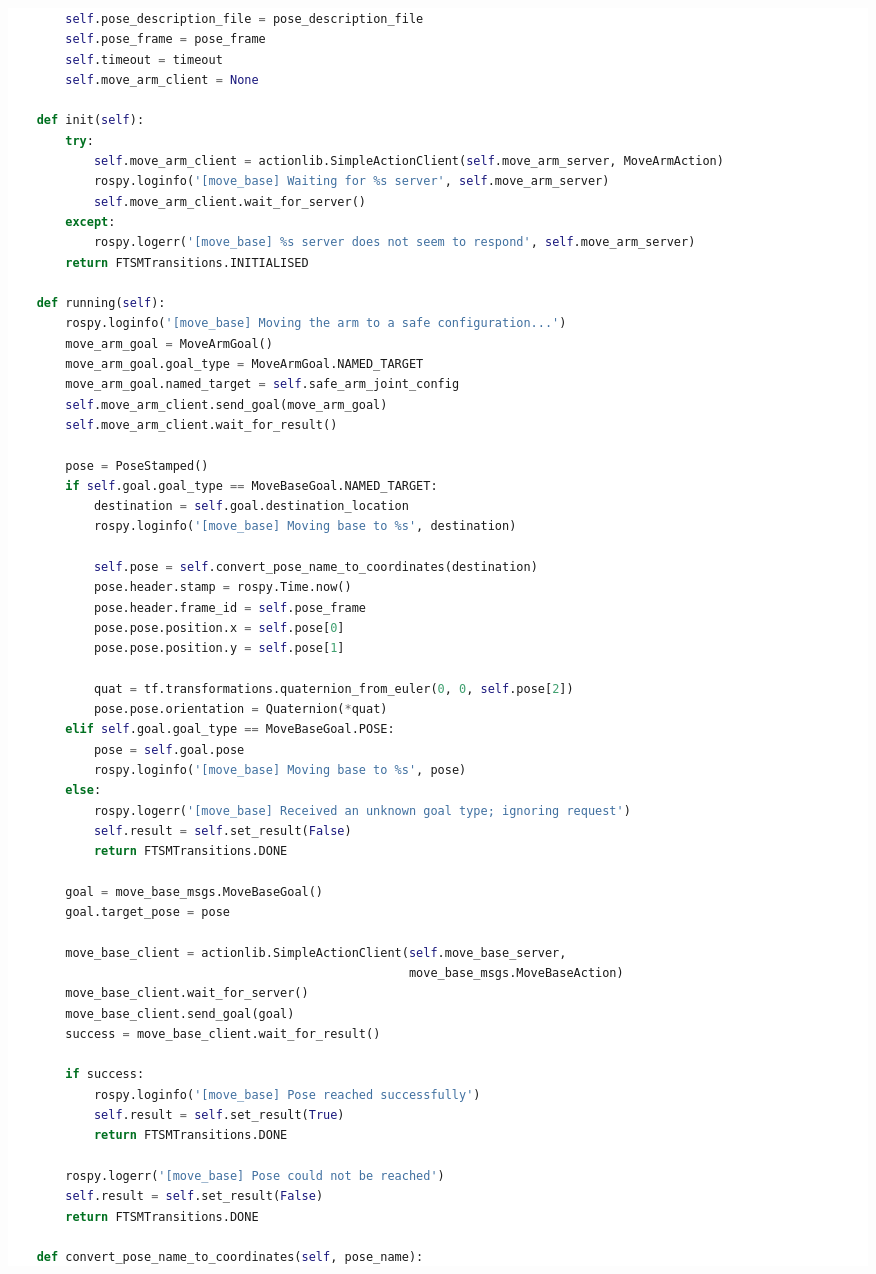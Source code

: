 ```python
        self.pose_description_file = pose_description_file
        self.pose_frame = pose_frame
        self.timeout = timeout
        self.move_arm_client = None

    def init(self):
        try:
            self.move_arm_client = actionlib.SimpleActionClient(self.move_arm_server, MoveArmAction)
            rospy.loginfo('[move_base] Waiting for %s server', self.move_arm_server)
            self.move_arm_client.wait_for_server()
        except:
            rospy.logerr('[move_base] %s server does not seem to respond', self.move_arm_server)
        return FTSMTransitions.INITIALISED

    def running(self):
        rospy.loginfo('[move_base] Moving the arm to a safe configuration...')
        move_arm_goal = MoveArmGoal()
        move_arm_goal.goal_type = MoveArmGoal.NAMED_TARGET
        move_arm_goal.named_target = self.safe_arm_joint_config
        self.move_arm_client.send_goal(move_arm_goal)
        self.move_arm_client.wait_for_result()

        pose = PoseStamped()
        if self.goal.goal_type == MoveBaseGoal.NAMED_TARGET:
            destination = self.goal.destination_location
            rospy.loginfo('[move_base] Moving base to %s', destination)

            self.pose = self.convert_pose_name_to_coordinates(destination)
            pose.header.stamp = rospy.Time.now()
            pose.header.frame_id = self.pose_frame
            pose.pose.position.x = self.pose[0]
            pose.pose.position.y = self.pose[1]

            quat = tf.transformations.quaternion_from_euler(0, 0, self.pose[2])
            pose.pose.orientation = Quaternion(*quat)
        elif self.goal.goal_type == MoveBaseGoal.POSE:
            pose = self.goal.pose
            rospy.loginfo('[move_base] Moving base to %s', pose)
        else:
            rospy.logerr('[move_base] Received an unknown goal type; ignoring request')
            self.result = self.set_result(False)
            return FTSMTransitions.DONE

        goal = move_base_msgs.MoveBaseGoal()
        goal.target_pose = pose

        move_base_client = actionlib.SimpleActionClient(self.move_base_server,
                                                        move_base_msgs.MoveBaseAction)
        move_base_client.wait_for_server()
        move_base_client.send_goal(goal)
        success = move_base_client.wait_for_result()

        if success:
            rospy.loginfo('[move_base] Pose reached successfully')
            self.result = self.set_result(True)
            return FTSMTransitions.DONE

        rospy.logerr('[move_base] Pose could not be reached')
        self.result = self.set_result(False)
        return FTSMTransitions.DONE

    def convert_pose_name_to_coordinates(self, pose_name):
```
